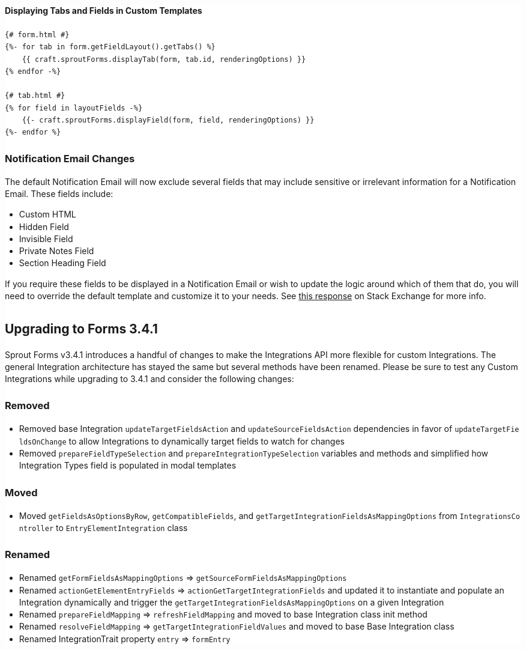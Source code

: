 #### Displaying Tabs and Fields in Custom Templates
 
``` twig
{# form.html #}
{%- for tab in form.getFieldLayout().getTabs() %}
    {{ craft.sproutForms.displayTab(form, tab.id, renderingOptions) }}
{% endfor -%}

{# tab.html #}
{% for field in layoutFields -%}
    {{- craft.sproutForms.displayField(form, field, renderingOptions) }}
{%- endfor %}
```

### Notification Email Changes

The default Notification Email will now exclude several fields that may include sensitive or irrelevant information for a Notification Email. These fields include:

- Custom HTML
- Hidden Field
- Invisible Field
- Private Notes Field
- Section Heading Field

If you require these fields to be displayed in a Notification Email or wish to update the logic around which of them that do, you will need to override the default template and customize it to your needs. See [this response](https://craftcms.stackexchange.com/a/29650/115) on Stack Exchange for more info.

## Upgrading to Forms 3.4.1

Sprout Forms v3.4.1 introduces a handful of changes to make the Integrations API more flexible for custom Integrations. The general Integration architecture has stayed the same but several methods have been renamed. Please be sure to test any Custom Integrations while upgrading to 3.4.1 and consider the following changes:
 
### Removed
- Removed base Integration `updateTargetFieldsAction` and `updateSourceFieldsAction` dependencies in favor of `updateTargetFieldsOnChange` to allow Integrations to dynamically target fields to watch for changes
- Removed `prepareFieldTypeSelection` and `prepareIntegrationTypeSelection` variables and methods and simplified how Integration Types field is populated in modal templates

### Moved
- Moved `getFieldsAsOptionsByRow`, `getCompatibleFields`, and `getTargetIntegrationFieldsAsMappingOptions` from `IntegrationsController` to `EntryElementIntegration` class

### Renamed
- Renamed `getFormFieldsAsMappingOptions` => `getSourceFormFieldsAsMappingOptions`
- Renamed `actionGetElementEntryFields` => `actionGetTargetIntegrationFields` and updated it to instantiate and populate an Integration dynamically and trigger the `getTargetIntegrationFieldsAsMappingOptions` on a given Integration
- Renamed `prepareFieldMapping` => `refreshFieldMapping` and moved to base Integration class init method
- Renamed `resolveFieldMapping` => `getTargetIntegrationFieldValues` and moved to base Base Integration class
- Renamed IntegrationTrait property `entry` => `formEntry`
